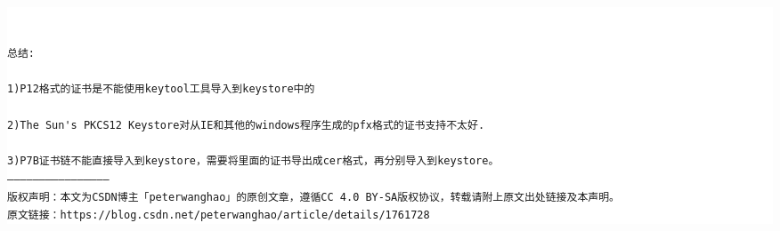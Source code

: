 ```shell


总结:

1)P12格式的证书是不能使用keytool工具导入到keystore中的

2)The Sun's PKCS12 Keystore对从IE和其他的windows程序生成的pfx格式的证书支持不太好.

3)P7B证书链不能直接导入到keystore，需要将里面的证书导出成cer格式，再分别导入到keystore。
————————————————
版权声明：本文为CSDN博主「peterwanghao」的原创文章，遵循CC 4.0 BY-SA版权协议，转载请附上原文出处链接及本声明。
原文链接：https://blog.csdn.net/peterwanghao/article/details/1761728
